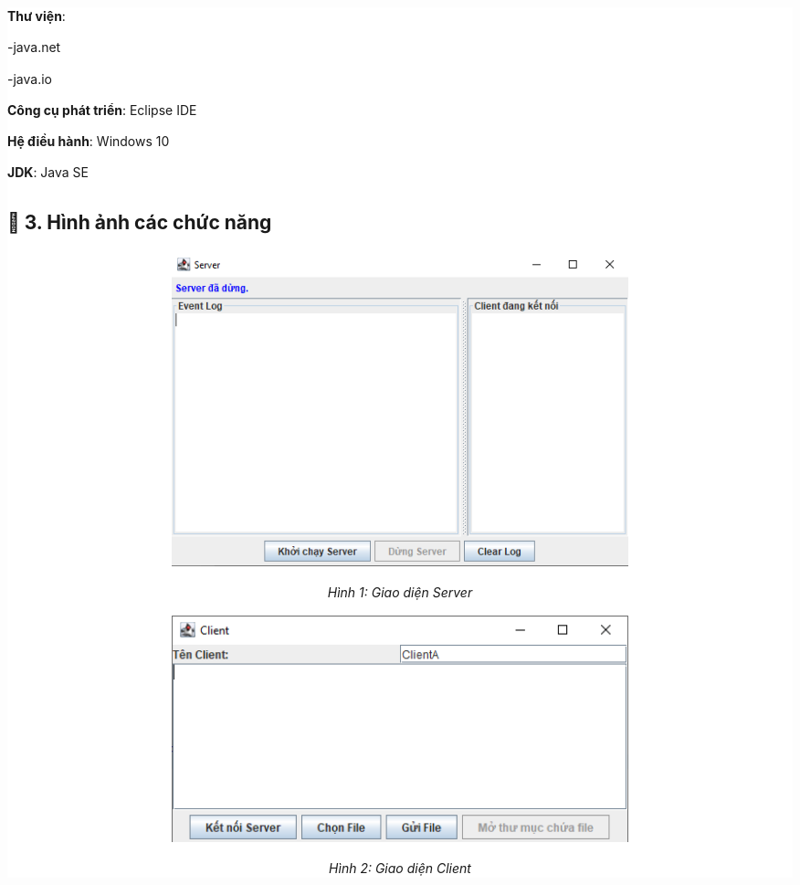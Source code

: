 **Thư viện**:

-java.net 

-java.io 

**Công cụ phát triển**: Eclipse IDE

**Hệ điều hành**: Windows 10

**JDK**: Java SE


## 🚀 3. Hình ảnh các chức năng


<p align="center">
  <img src="docs/Server.png" alt="Ảnh 1" width="500"/>
</p>
<p align="center">
  <em>Hình 1: Giao diện Server  </em>
</p>


<p align="center">
  <img src="docs/Client.png" alt="Ảnh 2" width="500"/>
</p>
<p align="center">
  <em>Hình 2: Giao diện Client </em>
</p><p align="center">
